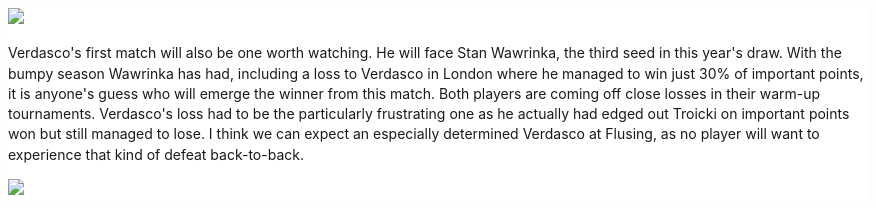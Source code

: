 <img src="/assets/mens/mens.004.png" width="800"/>

Verdasco's first match will also be one worth watching. He will face Stan Wawrinka, the third seed in this year's draw. With the bumpy season Wawrinka has had, including a loss to Verdasco in London where he managed to win just 30% of important points, it is anyone's guess who will emerge the winner from this match. Both players are coming off close losses in their warm-up tournaments. Verdasco's loss had to be the particularly frustrating one as he actually had edged out Troicki on important points won but still managed to lose.  I think we can expect an especially determined Verdasco at Flusing, as no player will want to experience that kind of defeat back-to-back.


<img src="/assets/mens/mens.005.png" width="800" />


